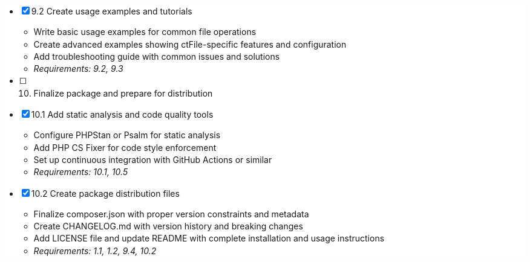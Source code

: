 - [x] 9.2 Create usage examples and tutorials


  - Write basic usage examples for common file operations
  - Create advanced examples showing ctFile-specific features and configuration
  - Add troubleshooting guide with common issues and solutions
  - _Requirements: 9.2, 9.3_









- [ ] 10. Finalize package and prepare for distribution
- [x] 10.1 Add static analysis and code quality tools


  - Configure PHPStan or Psalm for static analysis
  - Add PHP CS Fixer for code style enforcement
  - Set up continuous integration with GitHub Actions or similar
  - _Requirements: 10.1, 10.5_

- [x] 10.2 Create package distribution files





  - Finalize composer.json with proper version constraints and metadata
  - Create CHANGELOG.md with version history and breaking changes
  - Add LICENSE file and update README with complete installation and usage instructions
  - _Requirements: 1.1, 1.2, 9.4, 10.2_